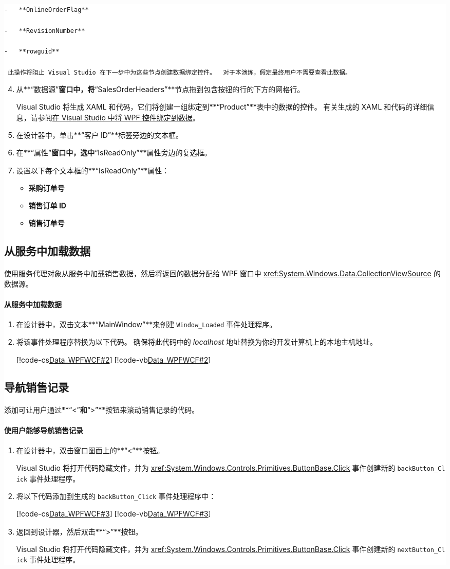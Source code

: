     -   **OnlineOrderFlag**  
  
    -   **RevisionNumber**  
  
    -   **rowguid**  
  
     此操作将阻止 Visual Studio 在下一步中为这些节点创建数据绑定控件。  对于本演练，假定最终用户不需要查看此数据。  
  
4.  从**“数据源”**窗口中，将**“SalesOrderHeaders”**节点拖到包含按钮的行的下方的网格行。  
  
     Visual Studio 将生成 XAML 和代码，它们将创建一组绑定到**“Product”**表中的数据的控件。  有关生成的 XAML 和代码的详细信息，请参阅[在 Visual Studio 中将 WPF 控件绑定到数据](../data-tools/bind-wpf-controls-to-data-in-visual-studio1.md)。  
  
5.  在设计器中，单击**“客户 ID”**标签旁边的文本框。  
  
6.  在**“属性”**窗口中，选中**“IsReadOnly”**属性旁边的复选框。  
  
7.  设置以下每个文本框的**“IsReadOnly”**属性：  
  
    -   **采购订单号**  
  
    -   **销售订单 ID**  
  
    -   **销售订单号**  
  
## 从服务中加载数据  
 使用服务代理对象从服务中加载销售数据，然后将返回的数据分配给 WPF 窗口中 <xref:System.Windows.Data.CollectionViewSource> 的数据源。  
  
#### 从服务中加载数据  
  
1.  在设计器中，双击文本**“MainWindow”**来创建 `Window_Loaded` 事件处理程序。  
  
2.  将该事件处理程序替换为以下代码。  确保将此代码中的 *localhost* 地址替换为你的开发计算机上的本地主机地址。  
  
     [!code-cs[Data_WPFWCF#2](../data-tools/codesnippet/CSharp/bind-wpf-controls-to-a-wcf-data-service_2.cs)]
     [!code-vb[Data_WPFWCF#2](../data-tools/codesnippet/VisualBasic/bind-wpf-controls-to-a-wcf-data-service_2.vb)]  
  
## 导航销售记录  
 添加可让用户通过**“\<”**和**“\>”**按钮来滚动销售记录的代码。  
  
#### 使用户能够导航销售记录  
  
1.  在设计器中，双击窗口图面上的**“\<”**按钮。  
  
     Visual Studio 将打开代码隐藏文件，并为 <xref:System.Windows.Controls.Primitives.ButtonBase.Click> 事件创建新的 `backButton_Click` 事件处理程序。  
  
2.  将以下代码添加到生成的 `backButton_Click` 事件处理程序中：  
  
     [!code-cs[Data_WPFWCF#3](../data-tools/codesnippet/CSharp/bind-wpf-controls-to-a-wcf-data-service_3.cs)]
     [!code-vb[Data_WPFWCF#3](../data-tools/codesnippet/VisualBasic/bind-wpf-controls-to-a-wcf-data-service_3.vb)]  
  
3.  返回到设计器，然后双击**“\>”**按钮。  
  
     Visual Studio 将打开代码隐藏文件，并为 <xref:System.Windows.Controls.Primitives.ButtonBase.Click> 事件创建新的 `nextButton_Click` 事件处理程序。  
  
